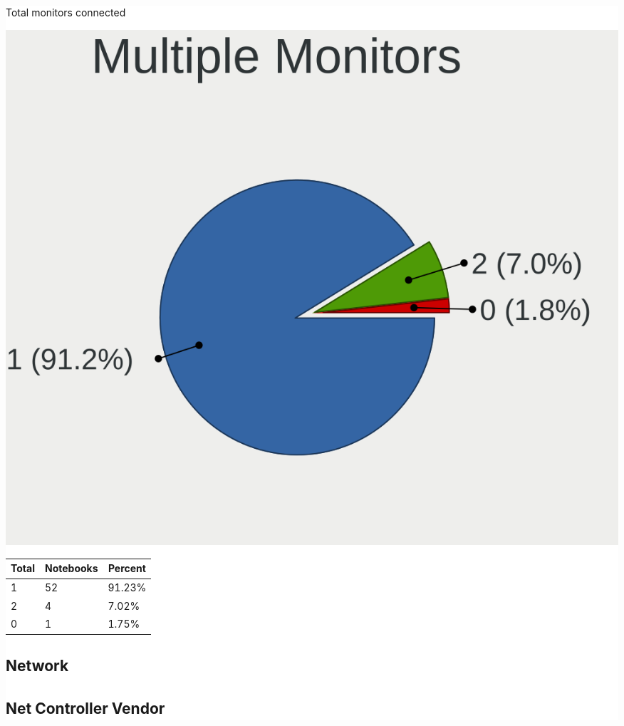 Total monitors connected

![Multiple Monitors](./images/pie_chart/mon_total.svg)


| Total | Notebooks | Percent |
|-------|-----------|---------|
| 1     | 52        | 91.23%  |
| 2     | 4         | 7.02%   |
| 0     | 1         | 1.75%   |

Network
-------

Net Controller Vendor
---------------------
